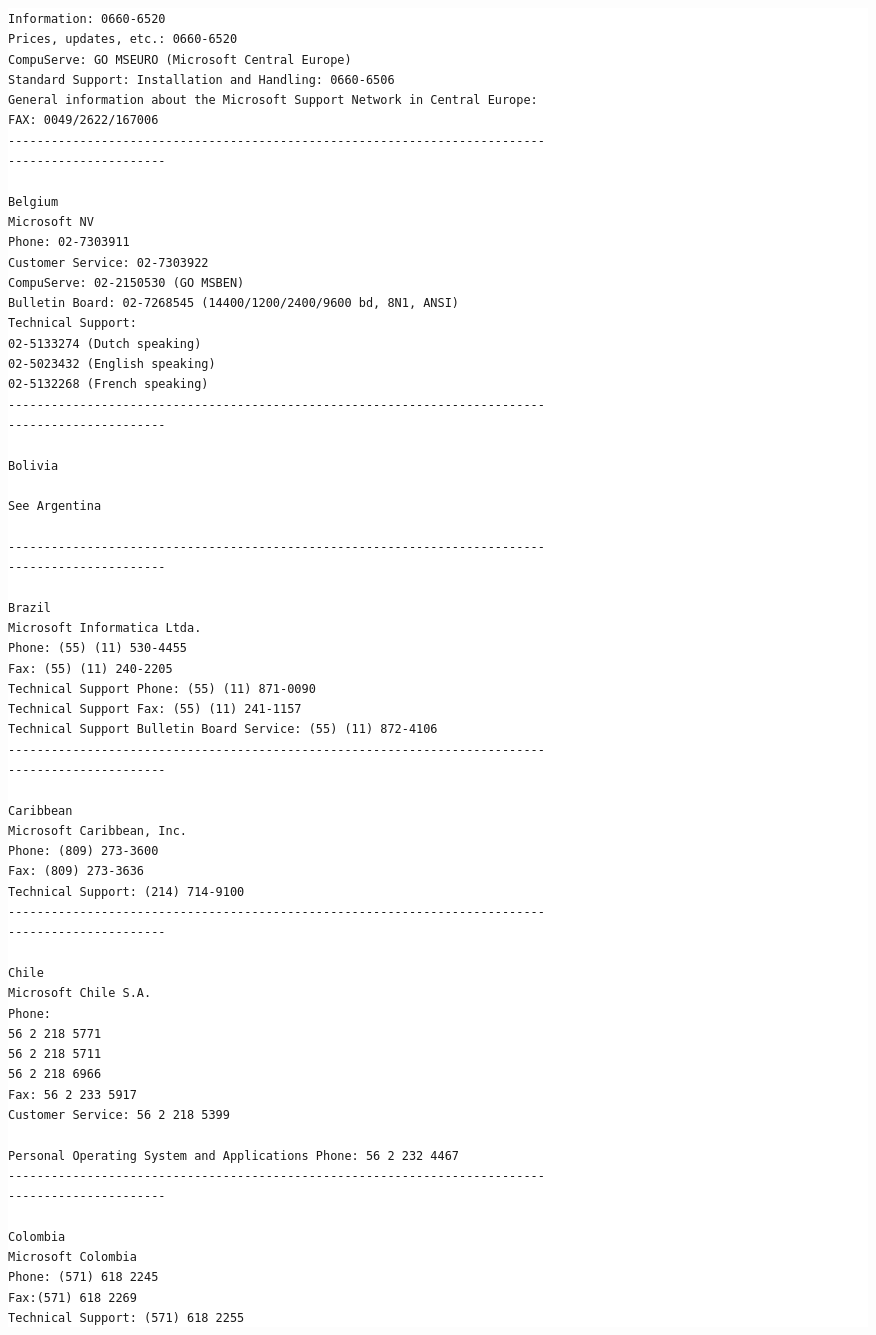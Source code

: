 	Information: 0660-6520
	Prices, updates, etc.: 0660-6520
	CompuServe: GO MSEURO (Microsoft Central Europe)
	Standard Support: Installation and Handling: 0660-6506
	General information about the Microsoft Support Network in Central Europe:
	FAX: 0049/2622/167006
	---------------------------------------------------------------------------
	----------------------
	
	Belgium
	Microsoft NV
	Phone: 02-7303911
	Customer Service: 02-7303922
	CompuServe: 02-2150530 (GO MSBEN)
	Bulletin Board: 02-7268545 (14400/1200/2400/9600 bd, 8N1, ANSI)
	Technical Support:
	02-5133274 (Dutch speaking)
	02-5023432 (English speaking)
	02-5132268 (French speaking)
	---------------------------------------------------------------------------
	----------------------
	
	Bolivia
	
	See Argentina
	
	---------------------------------------------------------------------------
	----------------------
	
	Brazil
	Microsoft Informatica Ltda.
	Phone: (55) (11) 530-4455
	Fax: (55) (11) 240-2205
	Technical Support Phone: (55) (11) 871-0090
	Technical Support Fax: (55) (11) 241-1157
	Technical Support Bulletin Board Service: (55) (11) 872-4106
	---------------------------------------------------------------------------
	----------------------
	
	Caribbean
	Microsoft Caribbean, Inc.
	Phone: (809) 273-3600
	Fax: (809) 273-3636
	Technical Support: (214) 714-9100
	---------------------------------------------------------------------------
	----------------------
	
	Chile
	Microsoft Chile S.A.
	Phone:
	56 2 218 5771
	56 2 218 5711
	56 2 218 6966
	Fax: 56 2 233 5917
	Customer Service: 56 2 218 5399
	
	Personal Operating System and Applications Phone: 56 2 232 4467
	---------------------------------------------------------------------------
	----------------------
	
	Colombia
	Microsoft Colombia
	Phone: (571) 618 2245
	Fax:(571) 618 2269
	Technical Support: (571) 618 2255